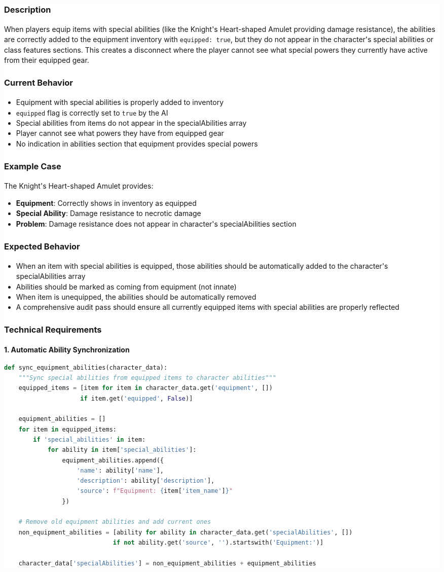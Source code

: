 ### Description
When players equip items with special abilities (like the Knight's Heart-shaped Amulet providing damage resistance), the abilities are correctly added to the equipment inventory with `equipped: true`, but they do not appear in the character's special abilities or class features sections. This creates a disconnect where the player cannot see what special powers they currently have active from their equipped gear.

### Current Behavior
- Equipment with special abilities is properly added to inventory
- `equipped` flag is correctly set to `true` by the AI
- Special abilities from items do not appear in the specialAbilities array
- Player cannot see what powers they have from equipped gear
- No indication in abilities section that equipment provides special powers

### Example Case
The Knight's Heart-shaped Amulet provides:
- **Equipment**: Correctly shows in inventory as equipped
- **Special Ability**: Damage resistance to necrotic damage
- **Problem**: Damage resistance does not appear in character's specialAbilities section

### Expected Behavior
- When an item with special abilities is equipped, those abilities should be automatically added to the character's specialAbilities array
- Abilities should be marked as coming from equipment (not innate)
- When item is unequipped, the abilities should be automatically removed
- A comprehensive audit pass should ensure all currently equipped items with special abilities are properly reflected

### Technical Requirements

**1. Automatic Ability Synchronization**
```python
def sync_equipment_abilities(character_data):
    """Sync special abilities from equipped items to character abilities"""
    equipped_items = [item for item in character_data.get('equipment', []) 
                     if item.get('equipped', False)]
    
    equipment_abilities = []
    for item in equipped_items:
        if 'special_abilities' in item:
            for ability in item['special_abilities']:
                equipment_abilities.append({
                    'name': ability['name'],
                    'description': ability['description'],
                    'source': f"Equipment: {item['item_name']}"
                })
    
    # Remove old equipment abilities and add current ones
    non_equipment_abilities = [ability for ability in character_data.get('specialAbilities', [])
                              if not ability.get('source', '').startswith('Equipment:')]
    
    character_data['specialAbilities'] = non_equipment_abilities + equipment_abilities
```
